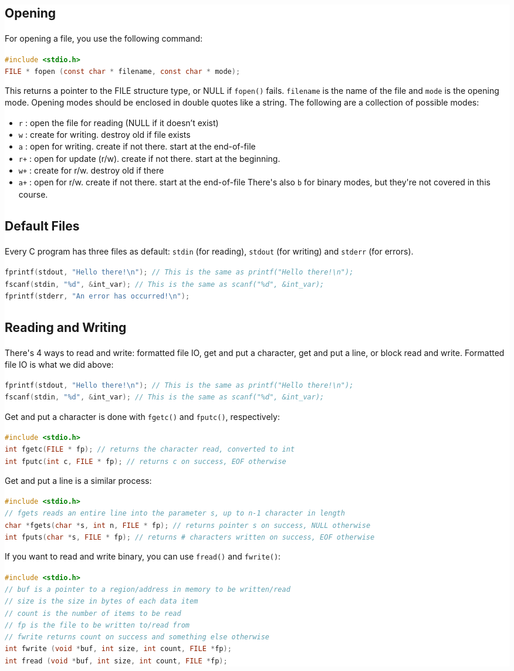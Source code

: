 ## Opening
For opening a file, you use the following command:
```c
#include <stdio.h>
FILE * fopen (const char * filename, const char * mode);
```
This returns a pointer to the FILE structure type, or NULL if `fopen()` fails.
`filename` is the name of the file and `mode` is the opening mode.
Opening modes should be enclosed in double quotes like a string.
The following are a collection of possible modes:
- `r` : open the file for reading (NULL if it doesn’t exist)
- `w` : create for writing. destroy old if file exists
- `a` : open for writing. create if not there. start at the end-of-file
- `r+` : open for update (r/w). create if not there. start at the beginning.
- `w+` : create for r/w. destroy old if there
- `a+` : open for r/w. create if not there. start at the end-of-file
There's also `b` for binary modes, but they're not covered in this course.

## Default Files
Every C program has three files as default: `stdin` (for reading), `stdout` (for writing) and `stderr` (for errors).
```c
fprintf(stdout, "Hello there!\n"); // This is the same as printf("Hello there!\n");
fscanf(stdin, "%d", &int_var); // This is the same as scanf("%d", &int_var);
fprintf(stderr, "An error has occurred!\n");
```

## Reading and Writing
There's 4 ways to read and write: formatted file IO, get and put a character, get and put a line, or block read and write.
Formatted file IO is what we did above:
```c
fprintf(stdout, "Hello there!\n"); // This is the same as printf("Hello there!\n");
fscanf(stdin, "%d", &int_var); // This is the same as scanf("%d", &int_var);
```

Get and put a character is done with `fgetc()` and `fputc()`, respectively:
```c
#include <stdio.h>
int fgetc(FILE * fp); // returns the character read, converted to int
int fputc(int c, FILE * fp); // returns c on success, EOF otherwise
```

Get and put a line is a similar process:
```c
#include <stdio.h>
// fgets reads an entire line into the parameter s, up to n-1 character in length
char *fgets(char *s, int n, FILE * fp); // returns pointer s on success, NULL otherwise
int fputs(char *s, FILE * fp); // returns # characters written on success, EOF otherwise
```

If you want to read and write binary, you can use `fread()` and `fwrite()`:
```c
#include <stdio.h>
// buf is a pointer to a region/address in memory to be written/read
// size is the size in bytes of each data item
// count is the number of items to be read
// fp is the file to be written to/read from
// fwrite returns count on success and something else otherwise
int fwrite (void *buf, int size, int count, FILE *fp);
int fread (void *buf, int size, int count, FILE *fp);
```
